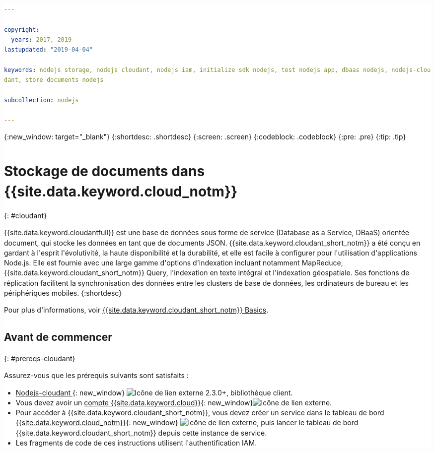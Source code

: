 ```yaml
---

copyright:
  years: 2017, 2019
lastupdated: "2019-04-04"

keywords: nodejs storage, nodejs cloudant, nodejs iam, initialize sdk nodejs, test nodejs app, dbaas nodejs, nodejs-cloudant, store documents nodejs

subcollection: nodejs

---
```


{:new_window: target="_blank"}
{:shortdesc: .shortdesc}
{:screen: .screen}
{:codeblock: .codeblock}
{:pre: .pre}
{:tip: .tip}

# Stockage de documents dans {{site.data.keyword.cloud_notm}}
{: #cloudant}

{{site.data.keyword.cloudantfull}} est une base de données sous forme de service (Database as a Service, DBaaS) orientée document, qui stocke les données en tant que de documents JSON. {{site.data.keyword.cloudant_short_notm}} a été conçu en gardant à l'esprit l'évolutivité, la haute disponibilité et la durabilité, et elle est facile à configurer pour l'utilisation d'applications Node.js. Elle est fournie avec une large gamme d'options d'indexation incluant notamment MapReduce, {{site.data.keyword.cloudant_short_notm}} Query, l'indexation en texte intégral et l'indexation géospatiale. Ses fonctions de réplication facilitent la synchronisation des données entre les clusters de base de données, les ordinateurs de bureau et les périphériques mobiles.
{:shortdesc}

Pour plus d'informations, voir [{{site.data.keyword.cloudant_short_notm}} Basics](/docs/services/Cloudant/basics?topic=cloudant-ibm-cloudant-basics#ibm-cloudant-basics).

## Avant de commencer
{: #prereqs-cloudant}

Assurez-vous que les prérequis suivants sont satisfaits :
 * [Nodejs-cloudant ](https://github.com/cloudant/nodejs-cloudant){: new_window} ![Icône de lien externe](../icons/launch-glyph.svg "Icône de lien externe") 2.3.0+, bibliothèque client.
 * Vous devez avoir un [compte {{site.data.keyword.cloud}}](https://cloud.ibm.com/registration/?target=%2Fdeveloper%2Fappservice%2Fcreate-app){: new_window}![Icône de lien externe](../icons/launch-glyph.svg "Icône de lien externe").
 * Pour accéder à {{site.data.keyword.cloudant_short_notm}}, vous devez créer un service dans le tableau de bord [{{site.data.keyword.cloud_notm}}](https://cloud.ibm.com/dashboard/apps){: new_window} ![Icône de lien externe](../icons/launch-glyph.svg "Icône de lien externe"), puis lancer le tableau de bord {{site.data.keyword.cloudant_short_notm}} depuis cette instance de service.
 * Les fragments de code de ces instructions utilisent l'authentification IAM.
 